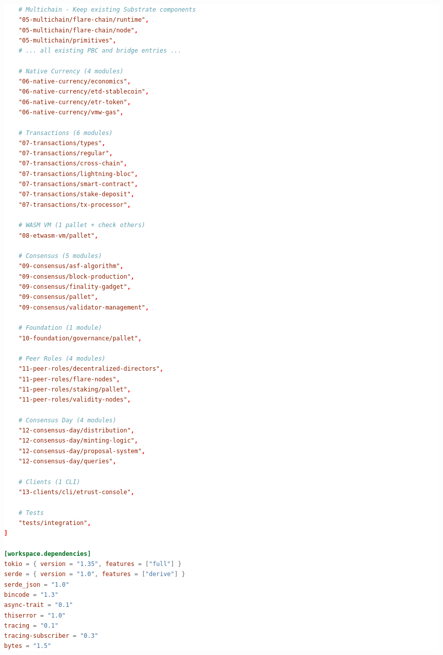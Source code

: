 ```toml
    # Multichain - Keep existing Substrate components
    "05-multichain/flare-chain/runtime",
    "05-multichain/flare-chain/node",
    "05-multichain/primitives",
    # ... all existing PBC and bridge entries ...

    # Native Currency (4 modules)
    "06-native-currency/economics",
    "06-native-currency/etd-stablecoin",
    "06-native-currency/etr-token",
    "06-native-currency/vmw-gas",

    # Transactions (6 modules)
    "07-transactions/types",
    "07-transactions/regular",
    "07-transactions/cross-chain",
    "07-transactions/lightning-bloc",
    "07-transactions/smart-contract",
    "07-transactions/stake-deposit",
    "07-transactions/tx-processor",

    # WASM VM (1 pallet + check others)
    "08-etwasm-vm/pallet",

    # Consensus (5 modules)
    "09-consensus/asf-algorithm",
    "09-consensus/block-production",
    "09-consensus/finality-gadget",
    "09-consensus/pallet",
    "09-consensus/validator-management",

    # Foundation (1 module)
    "10-foundation/governance/pallet",

    # Peer Roles (4 modules)
    "11-peer-roles/decentralized-directors",
    "11-peer-roles/flare-nodes",
    "11-peer-roles/staking/pallet",
    "11-peer-roles/validity-nodes",

    # Consensus Day (4 modules)
    "12-consensus-day/distribution",
    "12-consensus-day/minting-logic",
    "12-consensus-day/proposal-system",
    "12-consensus-day/queries",

    # Clients (1 CLI)
    "13-clients/cli/etrust-console",

    # Tests
    "tests/integration",
]

[workspace.dependencies]
tokio = { version = "1.35", features = ["full"] }
serde = { version = "1.0", features = ["derive"] }
serde_json = "1.0"
bincode = "1.3"
async-trait = "0.1"
thiserror = "1.0"
tracing = "0.1"
tracing-subscriber = "0.3"
bytes = "1.5"
```